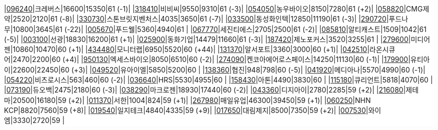 |[096240](https://finance.daum.net/quotes/A096240)|크레버스|16600|15350|61 (-1)|
|[318410](https://finance.daum.net/quotes/A318410)|비비씨|9550|9310|61 (-3)|
|[054050](https://finance.daum.net/quotes/A054050)|농우바이오|8150|7280|61 (+2)|
|[058820](https://finance.daum.net/quotes/A058820)|CMG제약|2520|2120|61 (-8)|
|[330730](https://finance.daum.net/quotes/A330730)|스톤브릿지벤처스|4035|3650|61 (-7)|
|[033500](https://finance.daum.net/quotes/A033500)|동성화인텍|12850|11190|61 (-3)|
|[290720](https://finance.daum.net/quotes/A290720)|푸드나무|10800|3645|61 (-22)|
|[005670](https://finance.daum.net/quotes/A005670)|푸드웰|5360|4940|61 |
|[067770](https://finance.daum.net/quotes/A067770)|세진티에스|2705|2500|61 (-2)|
|[085810](https://finance.daum.net/quotes/A085810)|알티캐스트|1509|1042|61 (-5)|
|[003100](https://finance.daum.net/quotes/A003100)|선광|18830|16200|61 (+1)|
|[025900](https://finance.daum.net/quotes/A025900)|동화기업|14479|11660|61 (-3)|
|[187420](https://finance.daum.net/quotes/A187420)|제노포커스|3520|3255|61 |
|[279600](https://finance.daum.net/quotes/A279600)|미디어젠|10860|10470|60 (+1)|
|[434480](https://finance.daum.net/quotes/A434480)|모니터랩|6950|5520|60 (+44)|
|[131370](https://finance.daum.net/quotes/A131370)|알서포트|3360|3000|60 (+1)|
|[042510](https://finance.daum.net/quotes/A042510)|라온시큐어|2470|2200|60 (+4)|
|[950130](https://finance.daum.net/quotes/A950130)|엑세스바이오|8050|6510|60 (-2)|
|[274090](https://finance.daum.net/quotes/A274090)|켄코아에어로스페이스|14250|11130|60 (-1)|
|[179900](https://finance.daum.net/quotes/A179900)|유티아이|22600|22450|60 (+3)|
|[049520](https://finance.daum.net/quotes/A049520)|유아이엘|5850|5200|60 |
|[138360](https://finance.daum.net/quotes/A138360)|협진|948|798|60 (-5)|
|[041920](https://finance.daum.net/quotes/A041920)|메디아나|5570|4990|60 (-1)|
|[054220](https://finance.daum.net/quotes/A054220)|비츠로시스|563|460|60 (-2)|
|[036640](https://finance.daum.net/quotes/A036640)|HRS|5530|4955|60 |
|[158430](https://finance.daum.net/quotes/A158430)|아톤|4490|3830|60 |
|[115180](https://finance.daum.net/quotes/A115180)|큐리언트|5818|4070|60 |
|[073190](https://finance.daum.net/quotes/A073190)|듀오백|2475|2180|60 (-3)|
|[038290](https://finance.daum.net/quotes/A038290)|마크로젠|18930|17440|60 (-2)|
|[043360](https://finance.daum.net/quotes/A043360)|디지아이|2780|2285|59 (+2)|
|[216080](https://finance.daum.net/quotes/A216080)|제테마|20500|16180|59 (+2)|
|[011370](https://finance.daum.net/quotes/A011370)|서한|1004|824|59 (+1)|
|[267980](https://finance.daum.net/quotes/A267980)|매일유업|46300|39450|59 (+1)|
|[060250](https://finance.daum.net/quotes/A060250)|NHN KCP|8820|7560|59 (+8)|
|[019540](https://finance.daum.net/quotes/A019540)|일지테크|4840|4335|59 (+9)|
|[017650](https://finance.daum.net/quotes/A017650)|대림제지|8500|7350|59 (+2)|
|[007530](https://finance.daum.net/quotes/A007530)|와이엠|3330|2720|59 |